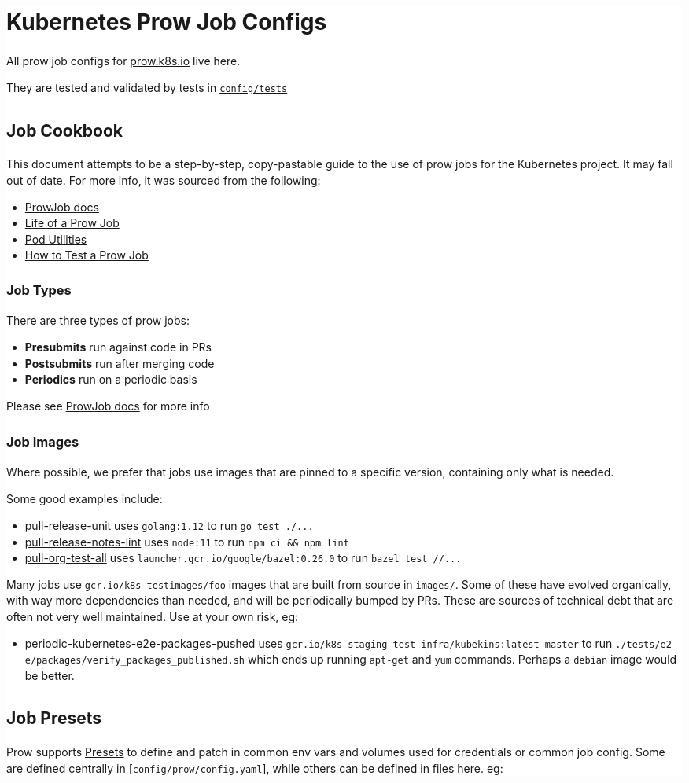 # Kubernetes Prow Job Configs

All prow job configs for [prow.k8s.io] live here.

They are tested and validated by tests in [`config/tests`](/config/tests)

## Job Cookbook

This document attempts to be a step-by-step, copy-pastable guide to the use
of prow jobs for the Kubernetes project. It may fall out of date. For more
info, it was sourced from the following:

- [ProwJob docs](/prow/jobs.md)
- [Life of a Prow Job](/prow/life_of_a_prow_job.md)
- [Pod Utilities](/prow/pod-utilities.md)
- [How to Test a Prow Job](/prow/build_test_update.md#How-to-test-a-ProwJob)

### Job Types

There are three types of prow jobs:

- **Presubmits** run against code in PRs
- **Postsubmits** run after merging code
- **Periodics** run on a periodic basis

Please see [ProwJob docs](/prow/jobs.md) for more info

### Job Images

Where possible, we prefer that jobs use images that are pinned to a specific
version, containing only what is needed.

Some good examples include:

- [pull-release-unit] uses `golang:1.12` to run `go test ./...`
- [pull-release-notes-lint] uses `node:11` to run `npm ci && npm lint`
- [pull-org-test-all] uses `launcher.gcr.io/google/bazel:0.26.0` to run `bazel test //...`

Many jobs use `gcr.io/k8s-testimages/foo` images that are built from source in
[`images/`]. Some of these have evolved organically, with way more dependencies
than needed, and will be periodically bumped by PRs. These are sources of
technical debt that are often not very well maintained. Use at your own risk,
eg:

- [periodic-kubernetes-e2e-packages-pushed] uses `gcr.io/k8s-staging-test-infra/kubekins:latest-master`
  to run `./tests/e2e/packages/verify_packages_published.sh` which ends up
  running `apt-get` and `yum` commands. Perhaps a `debian` image would be
  better.

## Job Presets

Prow supports [Presets](/prow/jobs.md#presets) to define and patch in common
env vars and volumes used for credentials or common job config. Some are
defined centrally in [`config/prow/config.yaml`], while others can be defined in
files here. eg:


[prow.k8s.io]: https://prow.k8s.io
[@k8s-ci-robot]: https://github.com/k8s-ci-robot
[testgrid annotations]: /testgrid/config.md#prow-job-configuration
[testgrid.k8s.io]: https://testgrid.k8s.io
[`releng/config-forker`]: /releng/config-forker
[`images/`]: /images
[periodic-kubernetes-e2e-packages-pushed]: https://github.com/kubernetes/test-infra/blob/688d365adf7f71e33a4249c7b90d7e84c105dfc5/config/jobs/kubernetes/sig-cluster-lifecycle/packages.yaml#L3-L16
[pull-community-verify]: https://github.com/kubernetes/test-infra/blob/f4e6553b27d9ee8b35b2f2e588ea2e18c3fa818b/config/jobs/kubernetes/community/community-presubmit.yaml#L3-L19
[pull-release-unit]: https://github.com/kubernetes/test-infra/blob/294d73f1e1c87e6b93f60287196438325bc35677/config/jobs/kubernetes/release/release-config.yaml#L37
[pull-release-notes-lint]: https://github.com/kubernetes/test-infra/blob/294d73f1e1c87e6b93f60287196438325bc35677/config/jobs/kubernetes-sigs/release-notes/release-notes-presubmits.yaml#L69-L80
[pull-org-test-all]: https://github.com/kubernetes/test-infra/blob/294d73f1e1c87e6b93f60287196438325bc35677/config/jobs/kubernetes/org/kubernetes-org-jobs.yaml#L3-L13
[`preset-service-account: "true"`]: https://github.com/kubernetes/test-infra/blob/f4e6553b27d9ee8b35b2f2e588ea2e18c3fa818b/prow/config.yaml#L467-L483
[`preset-pull-kubernetes-e2e: "true"`]: https://github.com/kubernetes/test-infra/blob/f4e6553b27d9ee8b35b2f2e588ea2e18c3fa818b/config/jobs/kubernetes/sig-gcp/sig-gcp-gce-config.yaml#L2-L8
[`preset-aws-credentials: "true"`]: https://github.com/kubernetes/test-infra/blob/f4e6553b27d9ee8b35b2f2e588ea2e18c3fa818b/config/jobs/kubernetes/sig-aws/sig-aws-credentials.yaml#L3-L15
[the default preset with no labels]: https://github.com/kubernetes/test-infra/blob/551edb4702e262989fe5d162a2c642c3201bf68e/prow/config.yaml#L630